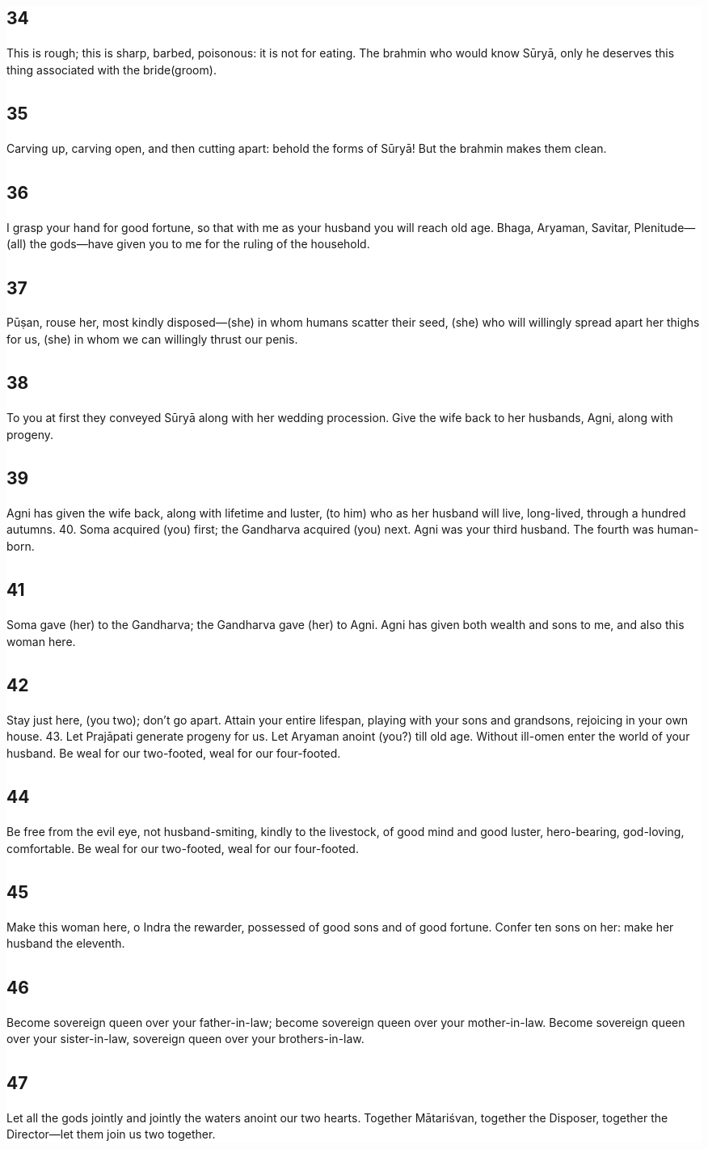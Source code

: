 ## 34
This is rough; this is sharp, barbed, poisonous: it is not for eating. The brahmin who would know Sūryā, only he deserves this thing  associated with the bride(groom).
## 35
Carving up, carving open, and then cutting apart:
behold the forms of Sūryā! But the brahmin makes them clean.
## 36
I grasp your hand for good fortune, so that with me as your husband  you will reach old age.
Bhaga, Aryaman, Savitar, Plenitude—(all) the gods—have given you to  me for the ruling of the household.
## 37
Pūṣan, rouse her, most kindly disposed—(she) in whom humans scatter  their seed,
(she) who will willingly spread apart her thighs for us, (she) in whom we  can willingly thrust our penis.
## 38
To you at first they conveyed Sūryā along with her wedding procession. Give the wife back to her husbands, Agni, along with progeny.
## 39
Agni has given the wife back, along with lifetime and luster, (to him) who as her husband will live, long-lived, through a hundred autumns. 40. Soma acquired (you) first; the Gandharva acquired (you) next. Agni was your third husband. The fourth was human-born.
## 41
Soma gave (her) to the Gandharva; the Gandharva gave (her) to Agni. Agni has given both wealth and sons to me, and also this woman here.
## 42
Stay just here, (you two); don’t go apart. Attain your entire lifespan, playing with your sons and grandsons, rejoicing in your own house. 43. Let Prajāpati generate progeny for us. Let Aryaman anoint (you?) till  old age.
Without ill-omen enter the world of your husband. Be weal for our
two-footed, weal for our four-footed.
## 44
Be free from the evil eye, not husband-smiting, kindly to the livestock,  of good mind and good luster,
hero-bearing, god-loving, comfortable. Be weal for our two-footed,
weal for our four-footed.
## 45
Make this woman here, o Indra the rewarder, possessed of good sons  and of good fortune.
Confer ten sons on her: make her husband the eleventh.
## 46
Become sovereign queen over your father-in-law; become sovereign  queen over your mother-in-law.
Become sovereign queen over your sister-in-law, sovereign queen over  your brothers-in-law.
## 47
Let all the gods jointly and jointly the waters anoint our two hearts. Together Mātariśvan, together the Disposer, together the Director—let  them join us two together.